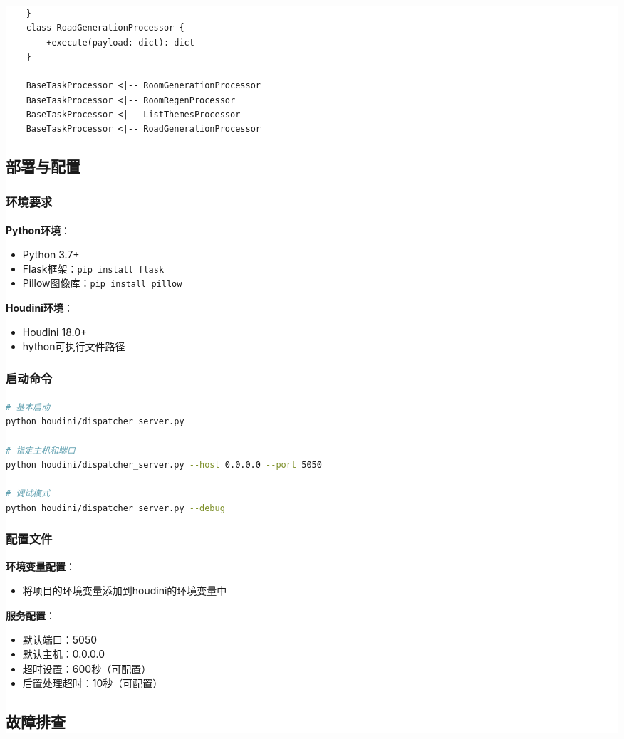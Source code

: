 ```mermaid
    }
    class RoadGenerationProcessor {
        +execute(payload: dict): dict
    }
    
    BaseTaskProcessor <|-- RoomGenerationProcessor
    BaseTaskProcessor <|-- RoomRegenProcessor
    BaseTaskProcessor <|-- ListThemesProcessor
    BaseTaskProcessor <|-- RoadGenerationProcessor
```

## 部署与配置

### 环境要求

**Python环境**：

*   Python 3.7+
*   Flask框架：`pip install flask`
*   Pillow图像库：`pip install pillow`

**Houdini环境**：

*   Houdini 18.0+
*   hython可执行文件路径

### 启动命令

```bash
# 基本启动
python houdini/dispatcher_server.py

# 指定主机和端口
python houdini/dispatcher_server.py --host 0.0.0.0 --port 5050

# 调试模式
python houdini/dispatcher_server.py --debug
```

### 配置文件

**环境变量配置**：

*   将项目的环境变量添加到houdini的环境变量中

**服务配置**：

*   默认端口：5050
*   默认主机：0.0.0.0
*   超时设置：600秒（可配置）
*   后置处理超时：10秒（可配置）

## 故障排查
